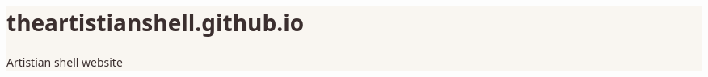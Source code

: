 # theartistianshell.github.io
Artistian shell website
<!DOCTYPE html>
<html lang="en">
<head>
  <meta charset="UTF-8" />
  <meta name="viewport" content="width=device-width, initial-scale=1" />
  <title>The Artisan Shell - Traditional Mongolian Engraving</title>
  <style>
    body {
      font-family: 'Segoe UI', Tahoma, Geneva, Verdana, sans-serif;
      background: #f9f6f1;
      color: #3b2f2f;
      margin: 0;
      padding: 0;
    }
    header {
      background-color: #6b4f4f;
      color: #f9f6f1;
      padding: 20px 10px;
      text-align: center;
      font-size: 2.4rem;
      font-weight: bold;
      letter-spacing: 2px;
    }
    section {
      max-width: 900px;
      margin: 30px auto;
      padding: 0 20px;
    }
    h2 {
      border-bottom: 2px solid #6b4f4f;
      padding-bottom: 5px;
      margin-bottom: 15px;
    }
    .about p {
      font-size: 1.1rem;
      line-height: 1.6;
    }
    .gallery {
      display: grid;
      grid-template-columns: repeat(auto-fit, minmax(250px, 1fr));
      gap: 15px;
    }
    .gallery img {
      width: 100%;
      height: auto;
      border-radius: 6px;
      box-shadow: 0 4px 8px rgba(107,79,79,0.3);
    }
    .custom-order {
      background: #e6ddd6;
      padding: 15px 20px;
      border-radius: 6px;
      font-style: italic;
      margin-bottom: 40px;
    }
    .contact {
      text-align: center;
      font-size: 1.1rem;
    }
    .contact a {